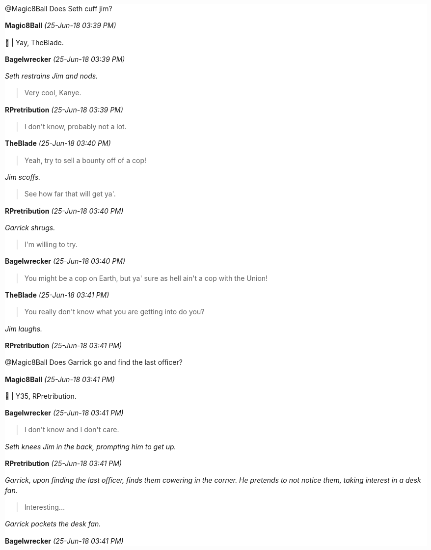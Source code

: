 @Magic8Ball Does Seth cuff jim?

**Magic8Ball** _(25-Jun-18 03:39 PM)_

🎱 | Yay, TheBlade.

**Bagelwrecker** _(25-Jun-18 03:39 PM)_

_Seth restrains Jim and nods._

> Very cool, Kanye.

**RPretribution** _(25-Jun-18 03:39 PM)_

> I don't know, probably not a lot.

**TheBlade** _(25-Jun-18 03:40 PM)_

> Yeah, try to sell a bounty off of a cop!

_Jim scoffs._

> See how far that will get ya'.

**RPretribution** _(25-Jun-18 03:40 PM)_

_Garrick shrugs._

> I'm willing to try.

**Bagelwrecker** _(25-Jun-18 03:40 PM)_

> You might be a cop on Earth, but ya' sure as hell ain't a cop with the Union!

**TheBlade** _(25-Jun-18 03:41 PM)_

> You really don't know what you are getting into do you?

_Jim laughs._

**RPretribution** _(25-Jun-18 03:41 PM)_

@Magic8Ball Does Garrick go and find the last officer?

**Magic8Ball** _(25-Jun-18 03:41 PM)_

🎱 | Y35, RPretribution.

**Bagelwrecker** _(25-Jun-18 03:41 PM)_

> I don't know and I don't care.

_Seth knees Jim in the back, prompting him to get up._

**RPretribution** _(25-Jun-18 03:41 PM)_

_Garrick, upon finding the last officer, finds them cowering in the corner. He pretends to not notice them, taking interest in a desk fan._

> Interesting...

_Garrick pockets the desk fan._

**Bagelwrecker** _(25-Jun-18 03:41 PM)_
